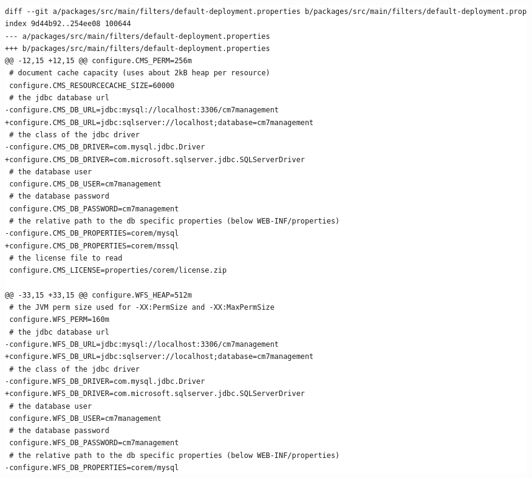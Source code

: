    diff --git a/packages/src/main/filters/default-deployment.properties b/packages/src/main/filters/default-deployment.prop
    index 9d44b92..254ee08 100644
    --- a/packages/src/main/filters/default-deployment.properties
    +++ b/packages/src/main/filters/default-deployment.properties
    @@ -12,15 +12,15 @@ configure.CMS_PERM=256m
     # document cache capacity (uses about 2kB heap per resource)
     configure.CMS_RESOURCECACHE_SIZE=60000
     # the jdbc database url
    -configure.CMS_DB_URL=jdbc:mysql://localhost:3306/cm7management
    +configure.CMS_DB_URL=jdbc:sqlserver://localhost;database=cm7management
     # the class of the jdbc driver
    -configure.CMS_DB_DRIVER=com.mysql.jdbc.Driver
    +configure.CMS_DB_DRIVER=com.microsoft.sqlserver.jdbc.SQLServerDriver
     # the database user
     configure.CMS_DB_USER=cm7management
     # the database password
     configure.CMS_DB_PASSWORD=cm7management
     # the relative path to the db specific properties (below WEB-INF/properties)
    -configure.CMS_DB_PROPERTIES=corem/mysql
    +configure.CMS_DB_PROPERTIES=corem/mssql
     # the license file to read
     configure.CMS_LICENSE=properties/corem/license.zip

    @@ -33,15 +33,15 @@ configure.WFS_HEAP=512m
     # the JVM perm size used for -XX:PermSize and -XX:MaxPermSize
     configure.WFS_PERM=160m
     # the jdbc database url
    -configure.WFS_DB_URL=jdbc:mysql://localhost:3306/cm7management
    +configure.WFS_DB_URL=jdbc:sqlserver://localhost;database=cm7management
     # the class of the jdbc driver
    -configure.WFS_DB_DRIVER=com.mysql.jdbc.Driver
    +configure.WFS_DB_DRIVER=com.microsoft.sqlserver.jdbc.SQLServerDriver
     # the database user
     configure.WFS_DB_USER=cm7management
     # the database password
     configure.WFS_DB_PASSWORD=cm7management
     # the relative path to the db specific properties (below WEB-INF/properties)
    -configure.WFS_DB_PROPERTIES=corem/mysql